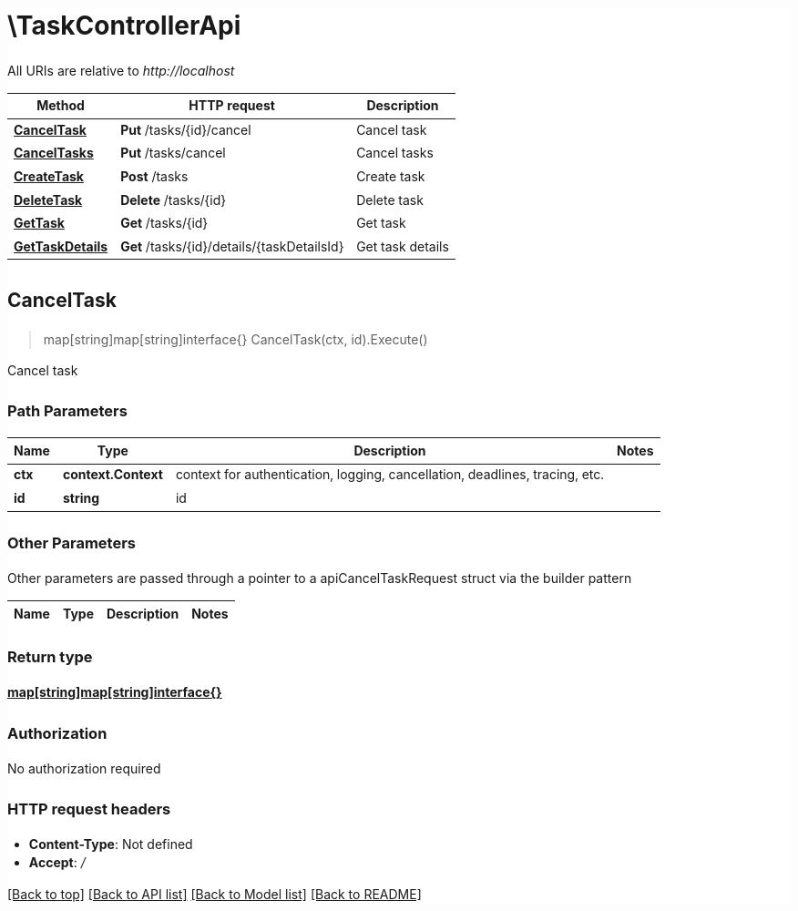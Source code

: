 # \TaskControllerApi

All URIs are relative to *http://localhost*

Method | HTTP request | Description
------------- | ------------- | -------------
[**CancelTask**](TaskControllerApi.md#CancelTask) | **Put** /tasks/{id}/cancel | Cancel task
[**CancelTasks**](TaskControllerApi.md#CancelTasks) | **Put** /tasks/cancel | Cancel tasks
[**CreateTask**](TaskControllerApi.md#CreateTask) | **Post** /tasks | Create task
[**DeleteTask**](TaskControllerApi.md#DeleteTask) | **Delete** /tasks/{id} | Delete task
[**GetTask**](TaskControllerApi.md#GetTask) | **Get** /tasks/{id} | Get task
[**GetTaskDetails**](TaskControllerApi.md#GetTaskDetails) | **Get** /tasks/{id}/details/{taskDetailsId} | Get task details



## CancelTask

> map[string]map[string]interface{} CancelTask(ctx, id).Execute()

Cancel task

### Path Parameters


Name | Type | Description  | Notes
------------- | ------------- | ------------- | -------------
**ctx** | **context.Context** | context for authentication, logging, cancellation, deadlines, tracing, etc.
**id** | **string** | id | 

### Other Parameters

Other parameters are passed through a pointer to a apiCancelTaskRequest struct via the builder pattern


Name | Type | Description  | Notes
------------- | ------------- | ------------- | -------------


### Return type

[**map[string]map[string]interface{}**](map[string]interface{}.md)

### Authorization

No authorization required

### HTTP request headers

- **Content-Type**: Not defined
- **Accept**: */*

[[Back to top]](#) [[Back to API list]](../README.md#documentation-for-api-endpoints)
[[Back to Model list]](../README.md#documentation-for-models)
[[Back to README]](../README.md)
